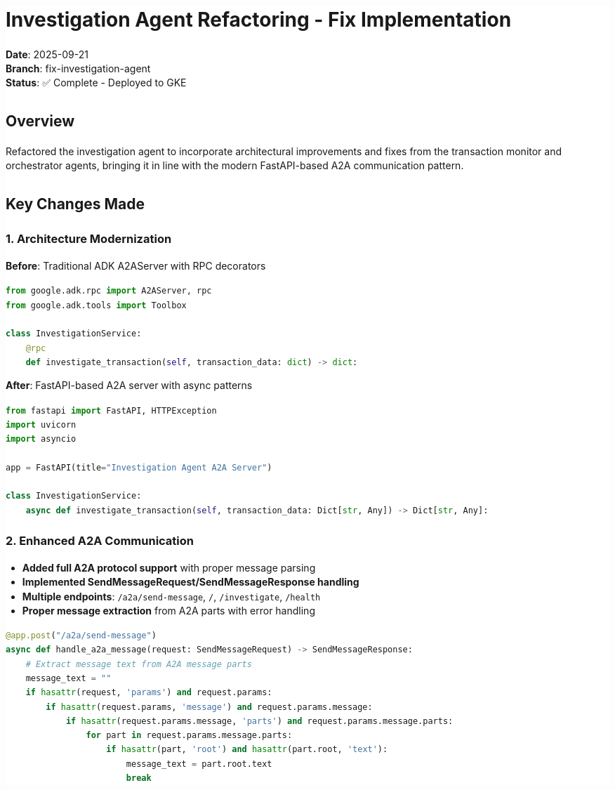 # Investigation Agent Refactoring - Fix Implementation

**Date**: 2025-09-21  
**Branch**: fix-investigation-agent  
**Status**: ✅ Complete - Deployed to GKE

## Overview

Refactored the investigation agent to incorporate architectural improvements and fixes from the transaction monitor and orchestrator agents, bringing it in line with the modern FastAPI-based A2A communication pattern.

## Key Changes Made

### 1. Architecture Modernization

**Before**: Traditional ADK A2AServer with RPC decorators
```python
from google.adk.rpc import A2AServer, rpc
from google.adk.tools import Toolbox

class InvestigationService:
    @rpc
    def investigate_transaction(self, transaction_data: dict) -> dict:
```

**After**: FastAPI-based A2A server with async patterns
```python
from fastapi import FastAPI, HTTPException
import uvicorn
import asyncio

app = FastAPI(title="Investigation Agent A2A Server")

class InvestigationService:
    async def investigate_transaction(self, transaction_data: Dict[str, Any]) -> Dict[str, Any]:
```

### 2. Enhanced A2A Communication

- **Added full A2A protocol support** with proper message parsing
- **Implemented SendMessageRequest/SendMessageResponse handling**
- **Multiple endpoints**: `/a2a/send-message`, `/`, `/investigate`, `/health`
- **Proper message extraction** from A2A parts with error handling

```python
@app.post("/a2a/send-message")
async def handle_a2a_message(request: SendMessageRequest) -> SendMessageResponse:
    # Extract message text from A2A message parts
    message_text = ""
    if hasattr(request, 'params') and request.params:
        if hasattr(request.params, 'message') and request.params.message:
            if hasattr(request.params.message, 'parts') and request.params.message.parts:
                for part in request.params.message.parts:
                    if hasattr(part, 'root') and hasattr(part.root, 'text'):
                        message_text = part.root.text
                        break
```
